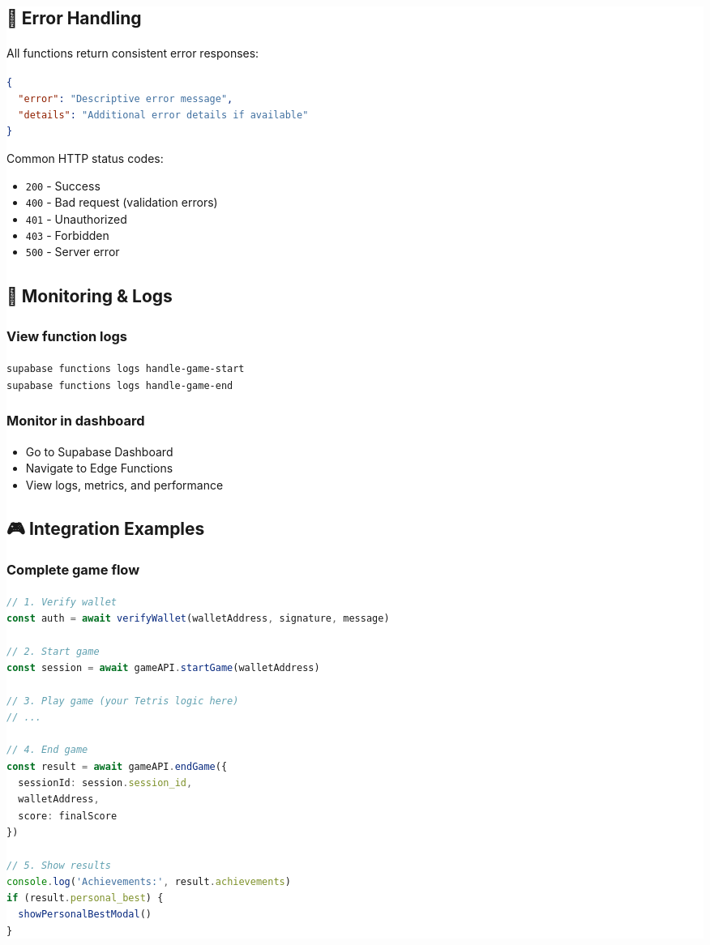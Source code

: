 ## 🚨 Error Handling

All functions return consistent error responses:

```json
{
  "error": "Descriptive error message",
  "details": "Additional error details if available"
}
```

Common HTTP status codes:
- `200` - Success
- `400` - Bad request (validation errors)
- `401` - Unauthorized
- `403` - Forbidden
- `500` - Server error

## 🔄 Monitoring & Logs

### View function logs
```bash
supabase functions logs handle-game-start
supabase functions logs handle-game-end
```

### Monitor in dashboard
- Go to Supabase Dashboard
- Navigate to Edge Functions
- View logs, metrics, and performance

## 🎮 Integration Examples

### Complete game flow
```typescript
// 1. Verify wallet
const auth = await verifyWallet(walletAddress, signature, message)

// 2. Start game
const session = await gameAPI.startGame(walletAddress)

// 3. Play game (your Tetris logic here)
// ...

// 4. End game
const result = await gameAPI.endGame({
  sessionId: session.session_id,
  walletAddress,
  score: finalScore
})

// 5. Show results
console.log('Achievements:', result.achievements)
if (result.personal_best) {
  showPersonalBestModal()
}
```
